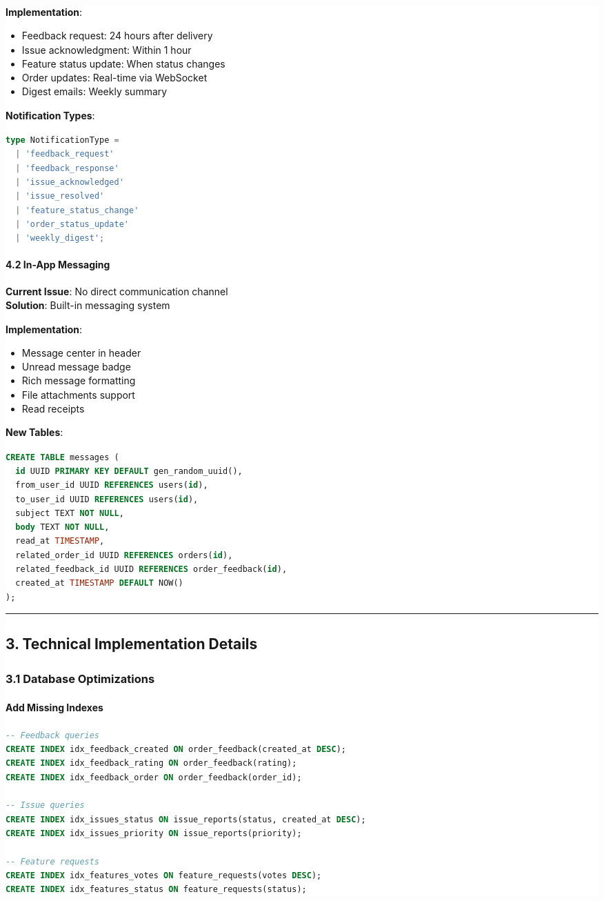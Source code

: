 **Implementation**:
- Feedback request: 24 hours after delivery
- Issue acknowledgment: Within 1 hour
- Feature status update: When status changes
- Order updates: Real-time via WebSocket
- Digest emails: Weekly summary

**Notification Types**:
```typescript
type NotificationType = 
  | 'feedback_request'
  | 'feedback_response'
  | 'issue_acknowledged'
  | 'issue_resolved'
  | 'feature_status_change'
  | 'order_status_update'
  | 'weekly_digest';
```

#### 4.2 In-App Messaging
**Current Issue**: No direct communication channel  
**Solution**: Built-in messaging system

**Implementation**:
- Message center in header
- Unread message badge
- Rich message formatting
- File attachments support
- Read receipts

**New Tables**:
```sql
CREATE TABLE messages (
  id UUID PRIMARY KEY DEFAULT gen_random_uuid(),
  from_user_id UUID REFERENCES users(id),
  to_user_id UUID REFERENCES users(id),
  subject TEXT NOT NULL,
  body TEXT NOT NULL,
  read_at TIMESTAMP,
  related_order_id UUID REFERENCES orders(id),
  related_feedback_id UUID REFERENCES order_feedback(id),
  created_at TIMESTAMP DEFAULT NOW()
);
```

---

## 3. Technical Implementation Details

### 3.1 Database Optimizations

#### Add Missing Indexes
```sql
-- Feedback queries
CREATE INDEX idx_feedback_created ON order_feedback(created_at DESC);
CREATE INDEX idx_feedback_rating ON order_feedback(rating);
CREATE INDEX idx_feedback_order ON order_feedback(order_id);

-- Issue queries
CREATE INDEX idx_issues_status ON issue_reports(status, created_at DESC);
CREATE INDEX idx_issues_priority ON issue_reports(priority);

-- Feature requests
CREATE INDEX idx_features_votes ON feature_requests(votes DESC);
CREATE INDEX idx_features_status ON feature_requests(status);
```